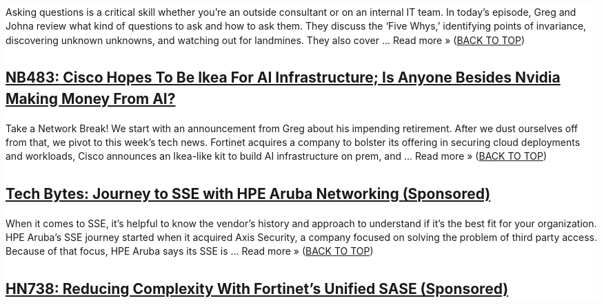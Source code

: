 
Asking questions is a critical skill whether you’re an outside consultant or on an internal IT team. In today’s episode, Greg and Johna review what kind of questions to ask and how to ask them. They discuss the ‘Five Whys,’ identifying points of invariance, discovering unknown unknowns, and watching out for landmines. They also cover ... Read more »
 ([BACK TO TOP](#toc_a329fbbaabd89d2e6a59c3b518e50733))


<a name="b6ee55aa388c3daf7829bc039e5f5616" />

## [NB483: Cisco Hopes To Be Ikea For AI Infrastructure; Is Anyone Besides Nvidia Making Money From AI?](https://packetpushers.net/podcasts/network-break/nb483-cisco-hopes-to-be-ikea-for-ai-infrastructure-is-anyone-besides-nvidia-making-money-from-ai/)


Take a Network Break! We start with an announcement from Greg about his impending retirement. After we dust ourselves off from that, we pivot to this week’s tech news. Fortinet acquires a company to bolster its offering in securing cloud deployments and workloads, Cisco announces an Ikea-like kit to build AI infrastructure on prem, and ... Read more »
 ([BACK TO TOP](#toc_b6ee55aa388c3daf7829bc039e5f5616))


<a name="1bc6e4ba65039880674f12eebad405ef" />

## [Tech Bytes: Journey to SSE with HPE Aruba Networking (Sponsored)](https://packetpushers.net/podcasts/tech-bytes/tech-bytes-journey-to-sse-with-hpe-aruba-networking-sponsored/)


When it comes to SSE, it’s helpful to know the vendor’s history and approach to understand if it’s the best fit for your organization. HPE Aruba’s SSE journey started when it acquired Axis Security, a company focused on solving the problem of third party access. Because of that focus, HPE Aruba says its SSE is ... Read more »
 ([BACK TO TOP](#toc_1bc6e4ba65039880674f12eebad405ef))


<a name="d29220d2cae08cd432d7d244846a877a" />

## [HN738: Reducing Complexity With Fortinet’s Unified SASE (Sponsored)](https://packetpushers.net/podcasts/heavy-networking/hn738-reducing-complexity-with-fortinets-unified-sase-sponsored/)


